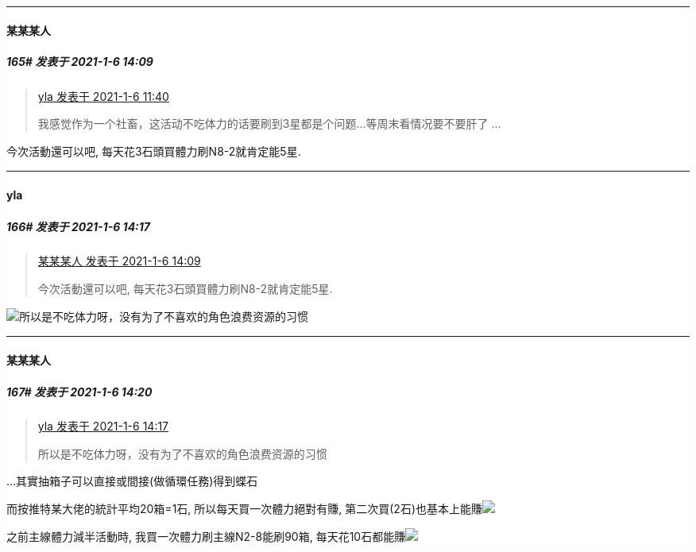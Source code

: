 





*****

####  某某某人  
##### 165#       发表于 2021-1-6 14:09



<blockquote><a href="httphttps://bbs.saraba1st.com/2b/forum.php?mod=redirect&amp;goto=findpost&amp;pid=49953517&amp;ptid=1974087" target="_blank">yla 发表于 2021-1-6 11:40</a>

我感觉作为一个社畜，这活动不吃体力的话要刷到3星都是个问题...等周末看情况要不要肝了 ...</blockquote>
今次活動還可以吧, 每天花3石頭買體力刷N8-2就肯定能5星.







*****

####  yla  
##### 166#       发表于 2021-1-6 14:17



<blockquote><a href="httphttps://bbs.saraba1st.com/2b/forum.php?mod=redirect&amp;goto=findpost&amp;pid=49955106&amp;ptid=1974087" target="_blank">某某某人 发表于 2021-1-6 14:09</a>

今次活動還可以吧, 每天花3石頭買體力刷N8-2就肯定能5星.</blockquote>
<img src="https://static.saraba1st.com/image/smiley/face2017/068.png" referrerpolicy="no-referrer">所以是不吃体力呀，没有为了不喜欢的角色浪费资源的习惯







*****

####  某某某人  
##### 167#       发表于 2021-1-6 14:20



<blockquote><a href="httphttps://bbs.saraba1st.com/2b/forum.php?mod=redirect&amp;goto=findpost&amp;pid=49955187&amp;ptid=1974087" target="_blank">yla 发表于 2021-1-6 14:17</a>

所以是不吃体力呀，没有为了不喜欢的角色浪费资源的习惯</blockquote>
...其實抽箱子可以直接或間接(做循環任務)得到蝶石

而按推特某大佬的統計平均20箱=1石, 所以每天買一次體力絕對有賺, 第二次買(2石)也基本上能賺<img src="https://static.saraba1st.com/image/smiley/face2017/067.png" referrerpolicy="no-referrer">


之前主線體力減半活動時, 我買一次體力刷主線N2-8能刷90箱, 每天花10石都能賺<img src="https://static.saraba1st.com/image/smiley/face2017/066.png" referrerpolicy="no-referrer">



